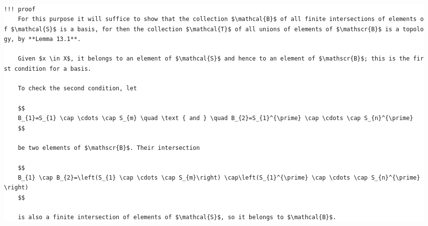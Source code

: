     !!! proof
        For this purpose it will suffice to show that the collection $\mathcal{B}$ of all finite intersections of elements of $\mathcal{S}$ is a basis, for then the collection $\mathcal{T}$ of all unions of elements of $\mathscr{B}$ is a topology, by **Lemma 13.1**.
        
        Given $x \in X$, it belongs to an element of $\mathcal{S}$ and hence to an element of $\mathscr{B}$; this is the first condition for a basis.
        
        To check the second condition, let

        $$
        B_{1}=S_{1} \cap \cdots \cap S_{m} \quad \text { and } \quad B_{2}=S_{1}^{\prime} \cap \cdots \cap S_{n}^{\prime}
        $$

        be two elements of $\mathscr{B}$. Their intersection

        $$
        B_{1} \cap B_{2}=\left(S_{1} \cap \cdots \cap S_{m}\right) \cap\left(S_{1}^{\prime} \cap \cdots \cap S_{n}^{\prime}\right)
        $$

        is also a finite intersection of elements of $\mathcal{S}$, so it belongs to $\mathcal{B}$.